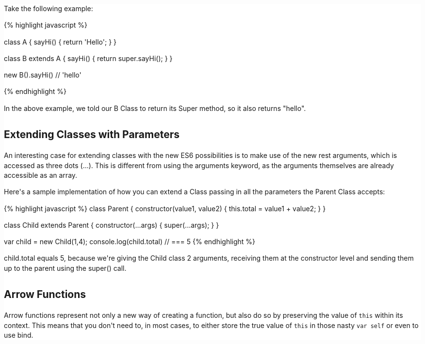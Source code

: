 Take the following example:

{% highlight javascript %}

class A {
  sayHi() {
      return 'Hello';
  }
}

class B extends A {
  sayHi() {
      return super.sayHi();
  }
}

new B().sayHi() // 'hello'

{% endhighlight %}

In the above example, we told our B Class to return its Super method, so it also returns "hello".

## Extending Classes with Parameters

An interesting case for extending classes with the new ES6 possibilities is to make use of the new rest arguments, which is accessed as three dots (...). This is different from using the arguments keyword, as the arguments themselves are already accessible as an array.

Here's a sample implementation of how you can extend a Class passing in all the parameters the Parent Class accepts:

{% highlight javascript %}
class Parent {
  constructor(value1, value2) {
    this.total = value1 + value2;
  }
}

class Child extends Parent {
  constructor(...args) {
    super(...args);
  }
}

var child = new Child(1,4);
console.log(child.total) // === 5
{% endhighlight %}

child.total equals 5, because we're giving the Child class 2 arguments, receiving them at the constructor level and sending them up to the parent using the super() call.


## Arrow Functions

Arrow functions represent not only a new way of creating a function, but also do so by preserving
the value of `this` within its context. This means that you don't need to, in most cases, to either
store the true value of `this` in those nasty `var self` or even to use bind.
